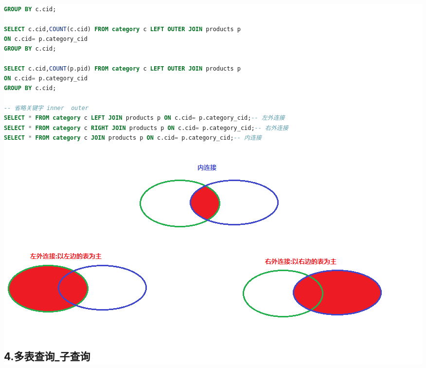 ```sql
GROUP BY c.cid;

SELECT c.cid,COUNT(c.cid) FROM category c LEFT OUTER JOIN products p 
ON c.cid= p.category_cid
GROUP BY c.cid;

SELECT c.cid,COUNT(p.pid) FROM category c LEFT OUTER JOIN products p 
ON c.cid= p.category_cid
GROUP BY c.cid;

-- 省略关键字 inner  outer
SELECT * FROM category c LEFT JOIN products p ON c.cid= p.category_cid;-- 左外连接
SELECT * FROM category c RIGHT JOIN products p ON c.cid= p.category_cid;-- 右外连接
SELECT * FROM category c JOIN products p ON c.cid= p.category_cid;-- 内连接
```

![1607588448368](img/1607588448368.png)

## 4.多表查询_子查询
